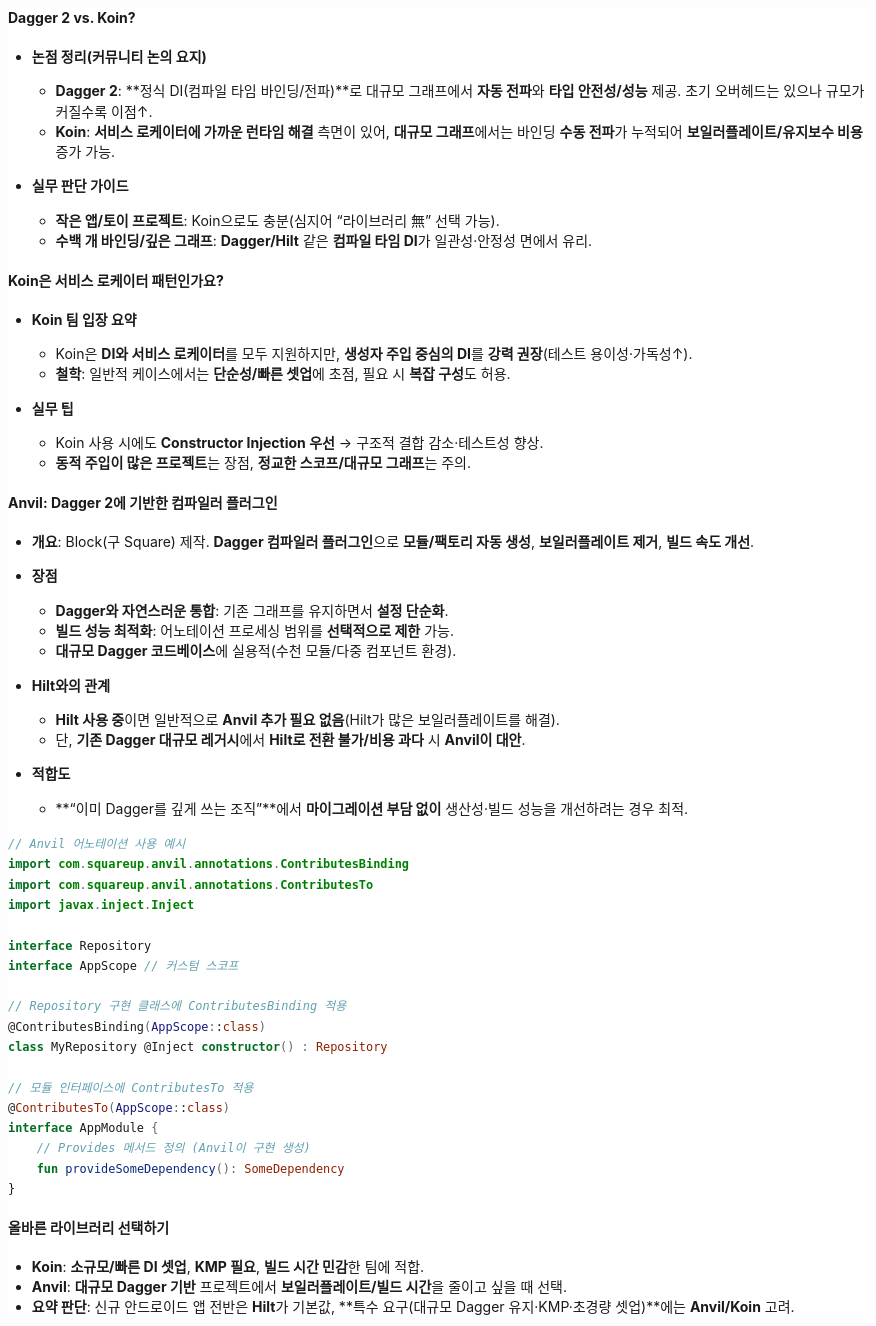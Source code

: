 #### Dagger 2 vs. Koin?

* **논점 정리(커뮤니티 논의 요지)**

   * **Dagger 2**: \*\*정식 DI(컴파일 타임 바인딩/전파)\*\*로 대규모 그래프에서 **자동 전파**와 **타입 안전성/성능** 제공. 초기 오버헤드는 있으나 규모가 커질수록 이점↑.
   * **Koin**: **서비스 로케이터에 가까운 런타임 해결** 측면이 있어, **대규모 그래프**에서는 바인딩 **수동 전파**가 누적되어 **보일러플레이트/유지보수 비용** 증가 가능.
* **실무 판단 가이드**

   * **작은 앱/토이 프로젝트**: Koin으로도 충분(심지어 “라이브러리 無” 선택 가능).
   * **수백 개 바인딩/깊은 그래프**: **Dagger/Hilt** 같은 **컴파일 타임 DI**가 일관성·안정성 면에서 유리.

#### Koin은 서비스 로케이터 패턴인가요?

* **Koin 팀 입장 요약**

   * Koin은 **DI와 서비스 로케이터**를 모두 지원하지만, **생성자 주입 중심의 DI**를 **강력 권장**(테스트 용이성·가독성↑).
   * **철학**: 일반적 케이스에서는 **단순성/빠른 셋업**에 초점, 필요 시 **복잡 구성**도 허용.
* **실무 팁**

   * Koin 사용 시에도 **Constructor Injection 우선** → 구조적 결합 감소·테스트성 향상.
   * **동적 주입이 많은 프로젝트**는 장점, **정교한 스코프/대규모 그래프**는 주의.

#### Anvil: Dagger 2에 기반한 컴파일러 플러그인

* **개요**: Block(구 Square) 제작. **Dagger 컴파일러 플러그인**으로 **모듈/팩토리 자동 생성**, **보일러플레이트 제거**, **빌드 속도 개선**.
* **장점**

   * **Dagger와 자연스러운 통합**: 기존 그래프를 유지하면서 **설정 단순화**.
   * **빌드 성능 최적화**: 어노테이션 프로세싱 범위를 **선택적으로 제한** 가능.
   * **대규모 Dagger 코드베이스**에 실용적(수천 모듈/다중 컴포넌트 환경).
* **Hilt와의 관계**

   * **Hilt 사용 중**이면 일반적으로 **Anvil 추가 필요 없음**(Hilt가 많은 보일러플레이트를 해결).
   * 단, **기존 Dagger 대규모 레거시**에서 **Hilt로 전환 불가/비용 과다** 시 **Anvil이 대안**.
* **적합도**

   * \*\*“이미 Dagger를 깊게 쓰는 조직”\*\*에서 **마이그레이션 부담 없이** 생산성·빌드 성능을 개선하려는 경우 최적.

```kotlin
// Anvil 어노테이션 사용 예시
import com.squareup.anvil.annotations.ContributesBinding
import com.squareup.anvil.annotations.ContributesTo
import javax.inject.Inject

interface Repository
interface AppScope // 커스텀 스코프

// Repository 구현 클래스에 ContributesBinding 적용
@ContributesBinding(AppScope::class)
class MyRepository @Inject constructor() : Repository

// 모듈 인터페이스에 ContributesTo 적용
@ContributesTo(AppScope::class)
interface AppModule {
    // Provides 메서드 정의 (Anvil이 구현 생성)
    fun provideSomeDependency(): SomeDependency
}
```

#### 올바른 라이브러리 선택하기

* **Koin**: **소규모/빠른 DI 셋업**, **KMP 필요**, **빌드 시간 민감**한 팀에 적합.
* **Anvil**: **대규모 Dagger 기반** 프로젝트에서 **보일러플레이트/빌드 시간**을 줄이고 싶을 때 선택.
* **요약 판단**: 신규 안드로이드 앱 전반은 **Hilt**가 기본값, \*\*특수 요구(대규모 Dagger 유지·KMP·초경량 셋업)\*\*에는 **Anvil/Koin** 고려.

